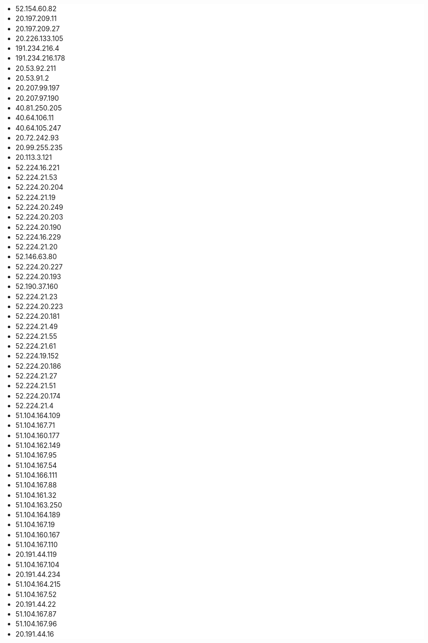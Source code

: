 -   52.154.60.82
-   20.197.209.11
-   20.197.209.27
-   20.226.133.105
-   191.234.216.4
-   191.234.216.178
-   20.53.92.211
-   20.53.91.2
-   20.207.99.197
-   20.207.97.190
-   40.81.250.205
-   40.64.106.11
-   40.64.105.247
-   20.72.242.93
-   20.99.255.235
-   20.113.3.121
-   52.224.16.221
-   52.224.21.53
-   52.224.20.204
-   52.224.21.19
-   52.224.20.249
-   52.224.20.203
-   52.224.20.190
-   52.224.16.229
-   52.224.21.20
-   52.146.63.80
-   52.224.20.227
-   52.224.20.193
-   52.190.37.160
-   52.224.21.23
-   52.224.20.223
-   52.224.20.181
-   52.224.21.49
-   52.224.21.55
-   52.224.21.61
-   52.224.19.152
-   52.224.20.186
-   52.224.21.27
-   52.224.21.51
-   52.224.20.174
-   52.224.21.4
-   51.104.164.109
-   51.104.167.71
-   51.104.160.177
-   51.104.162.149
-   51.104.167.95
-   51.104.167.54
-   51.104.166.111
-   51.104.167.88
-   51.104.161.32
-   51.104.163.250
-   51.104.164.189
-   51.104.167.19
-   51.104.160.167
-   51.104.167.110
-   20.191.44.119
-   51.104.167.104
-   20.191.44.234
-   51.104.164.215
-   51.104.167.52
-   20.191.44.22
-   51.104.167.87
-   51.104.167.96
-   20.191.44.16